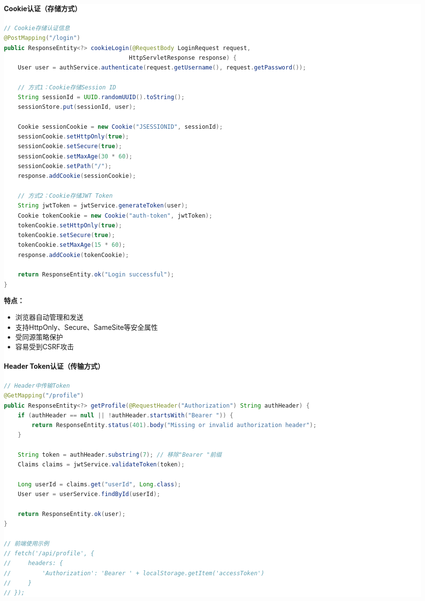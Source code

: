 #### Cookie认证（存储方式）
```java
// Cookie存储认证信息
@PostMapping("/login")
public ResponseEntity<?> cookieLogin(@RequestBody LoginRequest request, 
                                    HttpServletResponse response) {
    User user = authService.authenticate(request.getUsername(), request.getPassword());
    
    // 方式1：Cookie存储Session ID
    String sessionId = UUID.randomUUID().toString();
    sessionStore.put(sessionId, user);
    
    Cookie sessionCookie = new Cookie("JSESSIONID", sessionId);
    sessionCookie.setHttpOnly(true);
    sessionCookie.setSecure(true);
    sessionCookie.setMaxAge(30 * 60);
    sessionCookie.setPath("/");
    response.addCookie(sessionCookie);
    
    // 方式2：Cookie存储JWT Token
    String jwtToken = jwtService.generateToken(user);
    Cookie tokenCookie = new Cookie("auth-token", jwtToken);
    tokenCookie.setHttpOnly(true);
    tokenCookie.setSecure(true);
    tokenCookie.setMaxAge(15 * 60);
    response.addCookie(tokenCookie);
    
    return ResponseEntity.ok("Login successful");
}
```

**特点：**
- 浏览器自动管理和发送
- 支持HttpOnly、Secure、SameSite等安全属性
- 受同源策略保护
- 容易受到CSRF攻击

#### Header Token认证（传输方式）
```java
// Header中传输Token
@GetMapping("/profile")
public ResponseEntity<?> getProfile(@RequestHeader("Authorization") String authHeader) {
    if (authHeader == null || !authHeader.startsWith("Bearer ")) {
        return ResponseEntity.status(401).body("Missing or invalid authorization header");
    }
    
    String token = authHeader.substring(7); // 移除"Bearer "前缀
    Claims claims = jwtService.validateToken(token);
    
    Long userId = claims.get("userId", Long.class);
    User user = userService.findById(userId);
    
    return ResponseEntity.ok(user);
}

// 前端使用示例
// fetch('/api/profile', {
//     headers: {
//         'Authorization': 'Bearer ' + localStorage.getItem('accessToken')
//     }
// });
```
